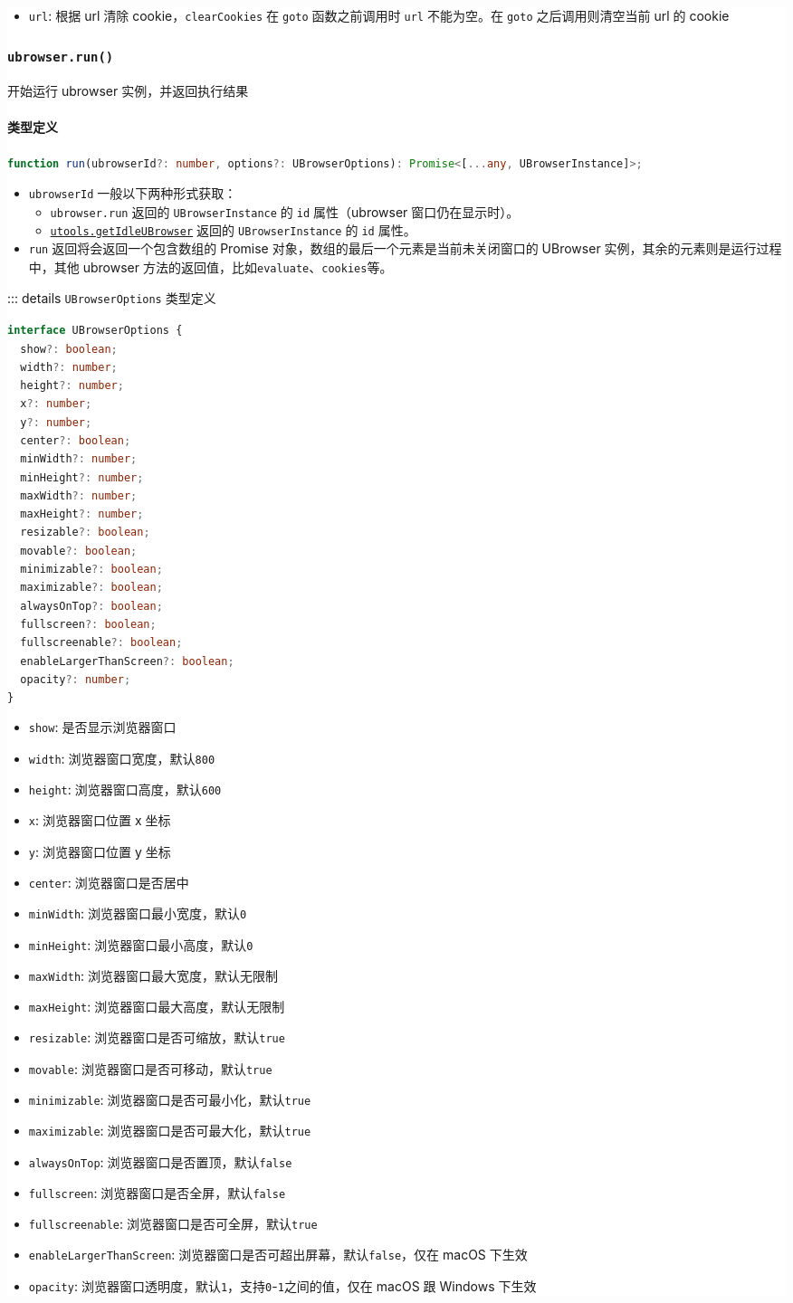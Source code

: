 - `url`: 根据 url 清除 cookie，`clearCookies` 在 `goto` 函数之前调用时 `url` 不能为空。在 `goto` 之后调用则清空当前 url 的 cookie

### `ubrowser.run()`

开始运行 ubrowser 实例，并返回执行结果

#### 类型定义

```ts
function run(ubrowserId?: number, options?: UBrowserOptions): Promise<[...any, UBrowserInstance]>;
```

- `ubrowserId` 一般以下两种形式获取：
  - `ubrowser.run` 返回的 `UBrowserInstance` 的 `id` 属性（ubrowser 窗口仍在显示时）。
  - [`utools.getIdleUBrowser`](./manage.md#utools-getidleubrowsers) 返回的 `UBrowserInstance` 的 `id` 属性。
- `run` 返回将会返回一个包含数组的 Promise 对象，数组的最后一个元素是当前未关闭窗口的 UBrowser 实例，其余的元素则是运行过程中，其他 ubrowser 方法的返回值，比如`evaluate`、`cookies`等。

::: details `UBrowserOptions` 类型定义

```ts
interface UBrowserOptions {
  show?: boolean;
  width?: number;
  height?: number;
  x?: number;
  y?: number;
  center?: boolean;
  minWidth?: number;
  minHeight?: number;
  maxWidth?: number;
  maxHeight?: number;
  resizable?: boolean;
  movable?: boolean;
  minimizable?: boolean;
  maximizable?: boolean;
  alwaysOnTop?: boolean;
  fullscreen?: boolean;
  fullscreenable?: boolean;
  enableLargerThanScreen?: boolean;
  opacity?: number;
}
```

- `show`: 是否显示浏览器窗口
- `width`: 浏览器窗口宽度，默认`800`
- `height`: 浏览器窗口高度，默认`600`
- `x`: 浏览器窗口位置 x 坐标
- `y`: 浏览器窗口位置 y 坐标
- `center`: 浏览器窗口是否居中
- `minWidth`: 浏览器窗口最小宽度，默认`0`
- `minHeight`: 浏览器窗口最小高度，默认`0`
- `maxWidth`: 浏览器窗口最大宽度，默认无限制
- `maxHeight`: 浏览器窗口最大高度，默认无限制
- `resizable`: 浏览器窗口是否可缩放，默认`true`
- `movable`: 浏览器窗口是否可移动，默认`true`
- `minimizable`: 浏览器窗口是否可最小化，默认`true`
- `maximizable`: 浏览器窗口是否可最大化，默认`true`
- `alwaysOnTop`: 浏览器窗口是否置顶，默认`false`
- `fullscreen`: 浏览器窗口是否全屏，默认`false`
- `fullscreenable`: 浏览器窗口是否可全屏，默认`true`
- `enableLargerThanScreen`: 浏览器窗口是否可超出屏幕，默认`false`，仅在 macOS 下生效
- `opacity`: 浏览器窗口透明度，默认`1`，支持`0`-`1`之间的值，仅在 macOS 跟 Windows 下生效


  [key:string]: unknown
